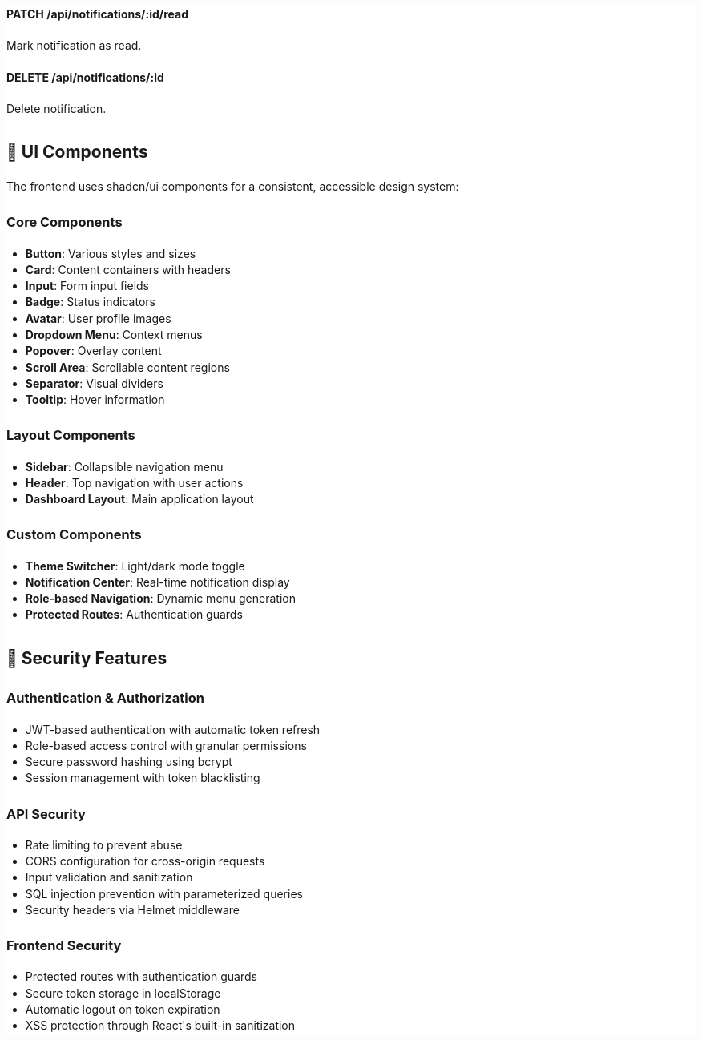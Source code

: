 #### PATCH /api/notifications/:id/read
Mark notification as read.

#### DELETE /api/notifications/:id
Delete notification.

## 🎨 UI Components

The frontend uses shadcn/ui components for a consistent, accessible design system:

### Core Components
- **Button**: Various styles and sizes
- **Card**: Content containers with headers
- **Input**: Form input fields
- **Badge**: Status indicators
- **Avatar**: User profile images
- **Dropdown Menu**: Context menus
- **Popover**: Overlay content
- **Scroll Area**: Scrollable content regions
- **Separator**: Visual dividers
- **Tooltip**: Hover information

### Layout Components
- **Sidebar**: Collapsible navigation menu
- **Header**: Top navigation with user actions
- **Dashboard Layout**: Main application layout

### Custom Components
- **Theme Switcher**: Light/dark mode toggle
- **Notification Center**: Real-time notification display
- **Role-based Navigation**: Dynamic menu generation
- **Protected Routes**: Authentication guards

## 🔐 Security Features

### Authentication & Authorization
- JWT-based authentication with automatic token refresh
- Role-based access control with granular permissions
- Secure password hashing using bcrypt
- Session management with token blacklisting

### API Security
- Rate limiting to prevent abuse
- CORS configuration for cross-origin requests
- Input validation and sanitization
- SQL injection prevention with parameterized queries
- Security headers via Helmet middleware

### Frontend Security
- Protected routes with authentication guards
- Secure token storage in localStorage
- Automatic logout on token expiration
- XSS protection through React's built-in sanitization

